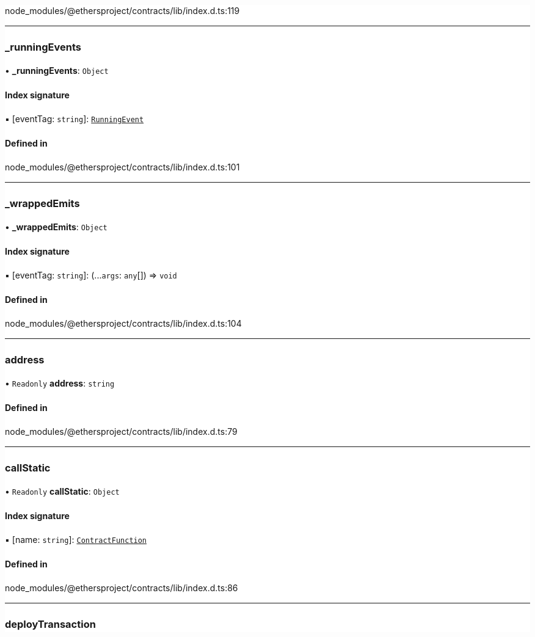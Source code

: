 node_modules/@ethersproject/contracts/lib/index.d.ts:119

___

### \_runningEvents

• **\_runningEvents**: `Object`

#### Index signature

▪ [eventTag: `string`]: [`RunningEvent`](internal_.RunningEvent.md)

#### Defined in

node_modules/@ethersproject/contracts/lib/index.d.ts:101

___

### \_wrappedEmits

• **\_wrappedEmits**: `Object`

#### Index signature

▪ [eventTag: `string`]: (...`args`: `any`[]) => `void`

#### Defined in

node_modules/@ethersproject/contracts/lib/index.d.ts:104

___

### address

• `Readonly` **address**: `string`

#### Defined in

node_modules/@ethersproject/contracts/lib/index.d.ts:79

___

### callStatic

• `Readonly` **callStatic**: `Object`

#### Index signature

▪ [name: `string`]: [`ContractFunction`](../modules/internal_.md#contractfunction)

#### Defined in

node_modules/@ethersproject/contracts/lib/index.d.ts:86

___

### deployTransaction

